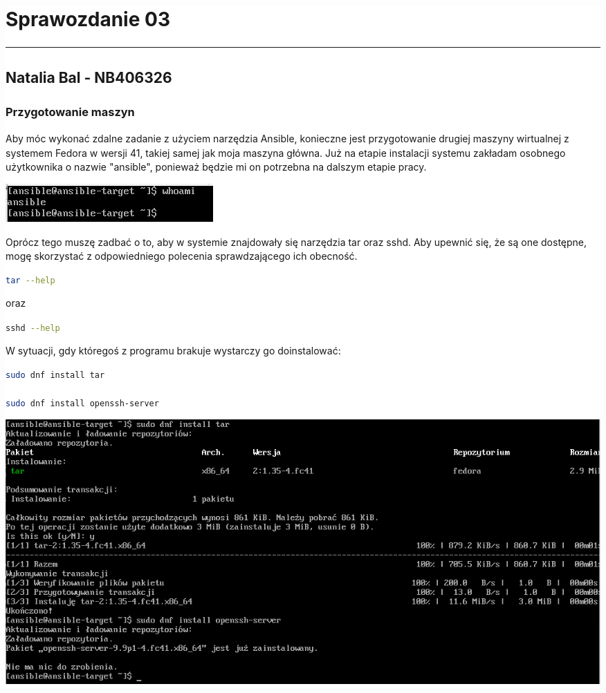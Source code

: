 # Sprawozdanie 03

---

## Natalia Bal - NB406326

### Przygotowanie maszyn

Aby móc wykonać zdalne zadanie z użyciem narzędzia Ansible, konieczne jest przygotowanie drugiej maszyny wirtualnej z systemem Fedora w wersji 41, takiej samej jak moja maszyna główna. Już na etapie instalacji systemu zakładam osobnego użytkownika o nazwie "ansible", ponieważ będzie mi on potrzebna na dalszym etapie pracy.

![Użytkownik ansible](Images/1.1.png)

Oprócz tego muszę zadbać o to, aby w systemie znajdowały się narzędzia tar oraz sshd. Aby upewnić się, że są one dostępne, mogę skorzystać z odpowiedniego polecenia sprawdzającego ich obecność.

```bash
tar --help
```

oraz

```bash
sshd --help
```

W sytuacji, gdy któregoś z programu brakuje wystarczy go doinstalować:

```bash
sudo dnf install tar

sudo dnf install openssh-server
```

![tar](Images/1.2.png)

